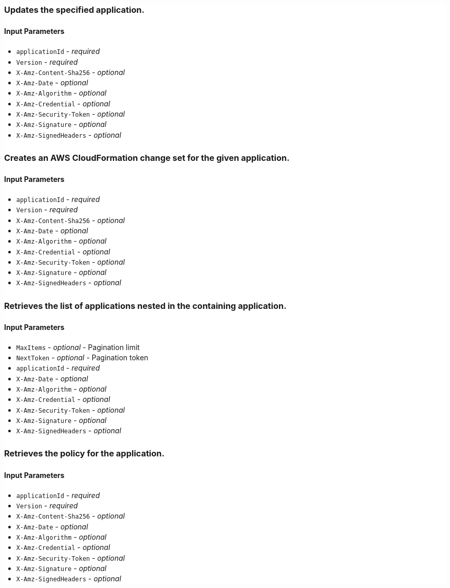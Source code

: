 ### Updates the specified application.

#### Input Parameters
* `applicationId` - _required_
* `Version` - _required_
* `X-Amz-Content-Sha256` - _optional_
* `X-Amz-Date` - _optional_
* `X-Amz-Algorithm` - _optional_
* `X-Amz-Credential` - _optional_
* `X-Amz-Security-Token` - _optional_
* `X-Amz-Signature` - _optional_
* `X-Amz-SignedHeaders` - _optional_

### Creates an AWS CloudFormation change set for the given application.

#### Input Parameters
* `applicationId` - _required_
* `Version` - _required_
* `X-Amz-Content-Sha256` - _optional_
* `X-Amz-Date` - _optional_
* `X-Amz-Algorithm` - _optional_
* `X-Amz-Credential` - _optional_
* `X-Amz-Security-Token` - _optional_
* `X-Amz-Signature` - _optional_
* `X-Amz-SignedHeaders` - _optional_

### Retrieves the list of applications nested in the containing application.

#### Input Parameters
* `MaxItems` - _optional_ - Pagination limit
* `NextToken` - _optional_ - Pagination token
* `applicationId` - _required_
* `X-Amz-Date` - _optional_
* `X-Amz-Algorithm` - _optional_
* `X-Amz-Credential` - _optional_
* `X-Amz-Security-Token` - _optional_
* `X-Amz-Signature` - _optional_
* `X-Amz-SignedHeaders` - _optional_

### Retrieves the policy for the application.

#### Input Parameters
* `applicationId` - _required_
* `Version` - _required_
* `X-Amz-Content-Sha256` - _optional_
* `X-Amz-Date` - _optional_
* `X-Amz-Algorithm` - _optional_
* `X-Amz-Credential` - _optional_
* `X-Amz-Security-Token` - _optional_
* `X-Amz-Signature` - _optional_
* `X-Amz-SignedHeaders` - _optional_
